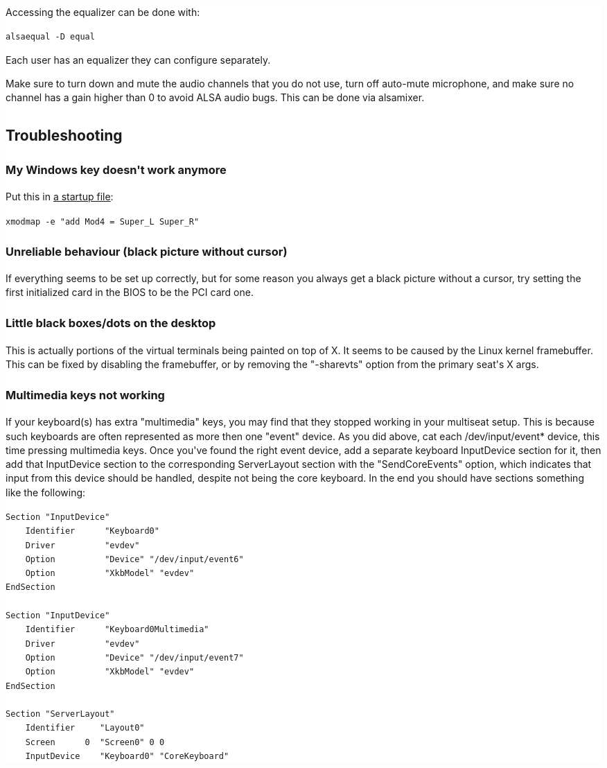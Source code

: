```
```

Accessing the equalizer can be done with:

```
alsaequal -D equal

```

Each user has an equalizer they can configure separately.

Make sure to turn down and mute the audio channels that you do not use, turn off auto-mute microphone, and make sure no channel has a gain higher than 0 to avoid ALSA audio bugs. This can be done via alsamixer.

## Troubleshooting

### My Windows key doesn't work anymore

Put this in [a startup file](/index.php/Execute_commands_after_X_start "Execute commands after X start"):

```
xmodmap -e "add Mod4 = Super_L Super_R"

```

### Unreliable behaviour (black picture without cursor)

If everything seems to be set up correctly, but for some reason you always get a black picture without a cursor, try setting the first initialized card in the BIOS to be the PCI card one.

### Little black boxes/dots on the desktop

This is actually portions of the virtual terminals being painted on top of X. It seems to be caused by the Linux kernel framebuffer. This can be fixed by disabling the framebuffer, or by removing the "-sharevts" option from the primary seat's X args.

### Multimedia keys not working

If your keyboard(s) has extra "multimedia" keys, you may find that they stopped working in your multiseat setup. This is because such keyboards are often represented as more then one "event" device. As you did above, cat each /dev/input/event* device, this time pressing multimedia keys. Once you've found the right event device, add a separate keyboard InputDevice section for it, then add that InputDevice section to the corresponding ServerLayout section with the "SendCoreEvents" option, which indicates that input from this device should be handled, despite not being the core keyboard. In the end you should have sections something like the following:

```
Section "InputDevice"
    Identifier      "Keyboard0"
    Driver          "evdev"
    Option          "Device" "/dev/input/event6"
    Option          "XkbModel" "evdev"
EndSection

Section "InputDevice"
    Identifier      "Keyboard0Multimedia"
    Driver          "evdev"
    Option          "Device" "/dev/input/event7"
    Option          "XkbModel" "evdev"
EndSection

Section "ServerLayout"
    Identifier     "Layout0"
    Screen      0  "Screen0" 0 0
    InputDevice    "Keyboard0" "CoreKeyboard"
```